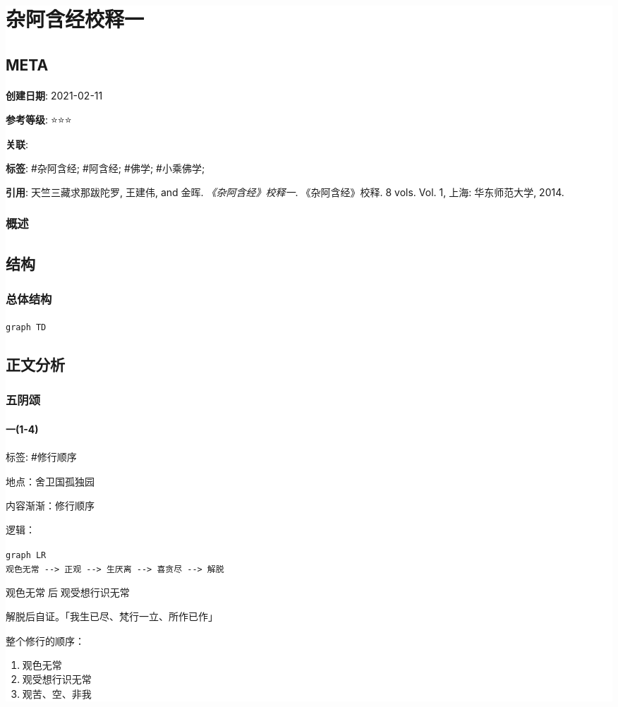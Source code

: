 # 杂阿含经校释一

## META

**创建日期**: 2021-02-11

**参考等级**: ⭐⭐⭐

**关联**: 

**标签**: #杂阿含经; #阿含经; #佛学; #小乘佛学; 

**引用**: 天竺三藏求那跋陀罗, 王建伟, and 金晖. *《杂阿含经》校释一*. 《杂阿含经》校释. 8 vols. Vol. 1, 上海: 华东师范大学, 2014.

### 概述


## 结构

### 总体结构

```mermaid
graph TD

```

## 正文分析

### 五阴颂

#### 一(1-4)

标签: #修行顺序

地点：舍卫国孤独园

内容渐渐：修行顺序

逻辑：

```mermaid
graph LR
观色无常 --> 正观 --> 生厌离 --> 喜贪尽 --> 解脱
```

观色无常 后 观受想行识无常

解脱后自证。「我生已尽、梵行一立、所作已作」

整个修行的顺序：

1. 观色无常
2. 观受想行识无常
3. 观苦、空、非我
